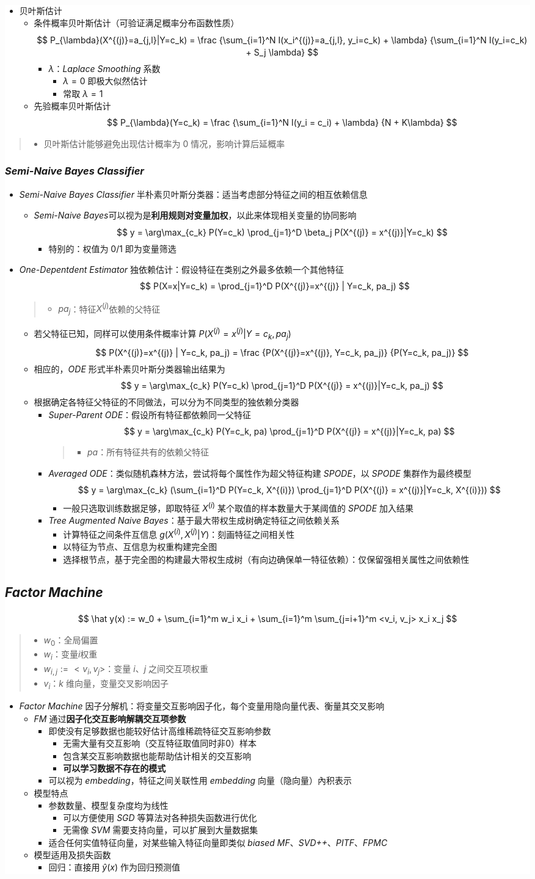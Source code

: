 -   贝叶斯估计
    -   条件概率贝叶斯估计（可验证满足概率分布函数性质）
        $$ P_{\lambda}(X^{(j)}=a_{j,l}|Y=c_k) = \frac {\sum_{i=1}^N I(x_i^{(j)}=a_{j,l}, y_i=c_k) + \lambda}
            {\sum_{i=1}^N I(y_i=c_k) + S_j \lambda} $$
        -   $\lambda$：*Laplace Smoothing* 系数
            -   $\lambda=0$ 即极大似然估计
            -   常取 $\lambda=1$
    -   先验概率贝叶斯估计
        $$ P_{\lambda}(Y=c_k) = \frac {\sum_{i=1}^N I(y_i = c_i) + \lambda} {N + K\lambda} $$

> - 贝叶斯估计能够避免出现估计概率为 0 情况，影响计算后延概率

###  *Semi-Naive Bayes Classifier*

-   *Semi-Naive Bayes Classifier* 半朴素贝叶斯分类器：适当考虑部分特征之间的相互依赖信息
    -   *Semi-Naive Bayes*可以视为是**利用规则对变量加权**，以此来体现相关变量的协同影响
        $$ y = \arg\max_{c_k} P(Y=c_k) \prod_{j=1}^D \beta_j P(X^{(j)} = x^{(j)}|Y=c_k) $$
        -   特别的：权值为 0/1 即为变量筛选

-   *One-Depentdent Estimator* 独依赖估计：假设特征在类别之外最多依赖一个其他特征
    $$ P(X=x|Y=c_k) = \prod_{j=1}^D P(X^{(j)}=x^{(j)} | Y=c_k, pa_j) $$
    > - $pa_j$：特征$X^{(j)}$依赖的父特征
    -   若父特征已知，同样可以使用条件概率计算 $P(X^{(j)}=x^{(j)} | Y=c_k, pa_j)$
        $$ P(X^{(j)}=x^{(j)} | Y=c_k, pa_j) = \frac {P(X^{(j)}=x^{(j)}, Y=c_k, pa_j)} {P(Y=c_k, pa_j)} $$
    -   相应的，*ODE* 形式半朴素贝叶斯分类器输出结果为
        $$ y = \arg\max_{c_k} P(Y=c_k) \prod_{j=1}^D P(X^{(j)} = x^{(j)}|Y=c_k, pa_j) $$
    -   根据确定各特征父特征的不同做法，可以分为不同类型的独依赖分类器
        -   *Super-Parent ODE*：假设所有特征都依赖同一父特征
            $$ y = \arg\max_{c_k} P(Y=c_k, pa) \prod_{j=1}^D P(X^{(j)} = x^{(j)}|Y=c_k, pa) $$
            > - $pa$：所有特征共有的依赖父特征
        -   *Averaged ODE*：类似随机森林方法，尝试将每个属性作为超父特征构建 *SPODE*，以 *SPODE* 集群作为最终模型
            $$ y = \arg\max_{c_k} (\sum_{i=1}^D P(Y=c_k, X^{(i)})
                \prod_{j=1}^D P(X^{(j)} = x^{(j)}|Y=c_k, X^{(i)})) $$
            -   一般只选取训练数据足够，即取特征 $X^{(i)}$ 某个取值的样本数量大于某阈值的 *SPODE* 加入结果
        -   *Tree Augmented Naive Bayes*：基于最大带权生成树确定特征之间依赖关系
            -   计算特征之间条件互信息 $g(X^{(i)}, X^{(j)}| Y)$：刻画特征之间相关性
            -   以特征为节点、互信息为权重构建完全图
            -   选择根节点，基于完全图的构建最大带权生成树（有向边确保单一特征依赖）：仅保留强相关属性之间依赖性

##  *Factor Machine*

$$
\hat y(x) := w_0 + \sum_{i=1}^m w_i x_i + \sum_{i=1}^m
    \sum_{j=i+1}^m <v_i, v_j> x_i x_j
$$
> - $w_0$：全局偏置
> - $w_i$：变量$i$权重
> - $w_{i,j} := <v_i, v_j>$：变量 $i$、$j$ 之间交互项权重
> - $v_i$：$k$ 维向量，变量交叉影响因子

-   *Factor Machine* 因子分解机：将变量交互影响因子化，每个变量用隐向量代表、衡量其交叉影响
    -   *FM* 通过**因子化交互影响解耦交互项参数**
        -   即使没有足够数据也能较好估计高维稀疏特征交互影响参数
            -   无需大量有交互影响（交互特征取值同时非0）样本
            -   包含某交互影响数据也能帮助估计相关的交互影响
            -   **可以学习数据不存在的模式**
        -   可以视为 *embedding*，特征之间关联性用 *embedding* 向量（隐向量）內积表示
    -   模型特点
        -   参数数量、模型复杂度均为线性
            -   可以方便使用 *SGD* 等算法对各种损失函数进行优化
            -   无需像 *SVM* 需要支持向量，可以扩展到大量数据集
        -   适合任何实值特征向量，对某些输入特征向量即类似 *biased MF*、*SVD++*、*PITF*、*FPMC*
    -   模型适用及损失函数
        -   回归：直接用 $\hat y(x)$ 作为回归预测值